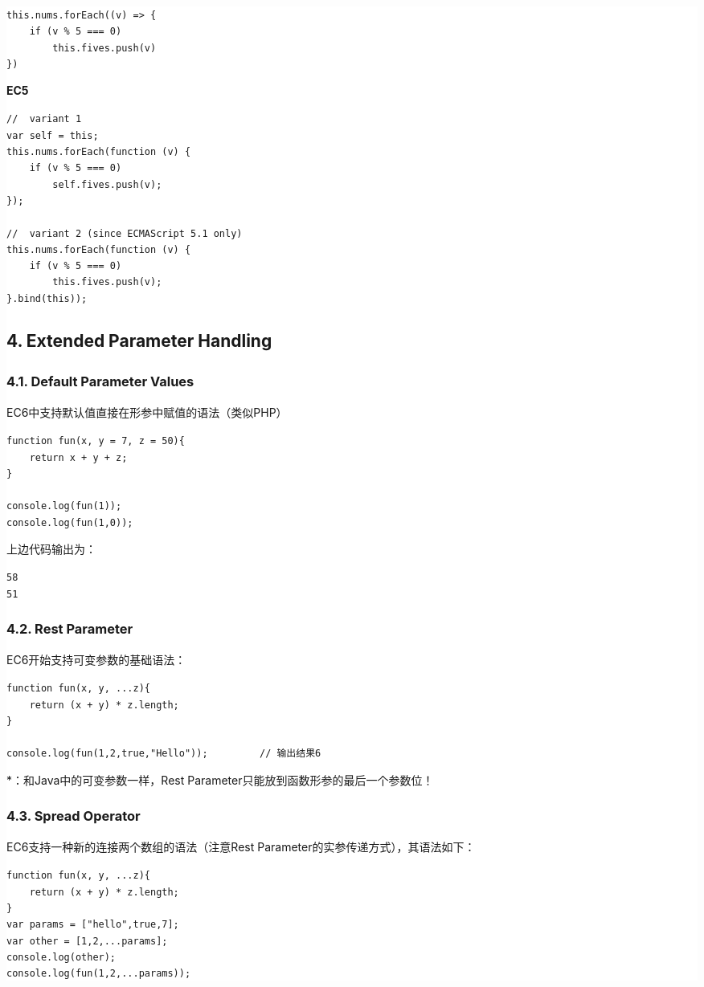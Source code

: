     this.nums.forEach((v) => {
        if (v % 5 === 0)
            this.fives.push(v)
    })
__EC5__

    //  variant 1
    var self = this;
    this.nums.forEach(function (v) {
        if (v % 5 === 0)
            self.fives.push(v);
    });

    //  variant 2 (since ECMAScript 5.1 only)
    this.nums.forEach(function (v) {
        if (v % 5 === 0)
            this.fives.push(v);
    }.bind(this));

## 4. Extended Parameter Handling

### 4.1. Default Parameter Values

EC6中支持默认值直接在形参中赋值的语法（类似PHP）

    function fun(x, y = 7, z = 50){
        return x + y + z;
    }

    console.log(fun(1));
    console.log(fun(1,0));
上边代码输出为：

    58
    51

### 4.2. Rest Parameter

EC6开始支持可变参数的基础语法：

    function fun(x, y, ...z){
        return (x + y) * z.length;
    }

    console.log(fun(1,2,true,"Hello"));         // 输出结果6
*：和Java中的可变参数一样，Rest Parameter只能放到函数形参的最后一个参数位！

### 4.3. Spread Operator

EC6支持一种新的连接两个数组的语法（注意Rest Parameter的实参传递方式），其语法如下：

    function fun(x, y, ...z){
        return (x + y) * z.length;
    }
    var params = ["hello",true,7];
    var other = [1,2,...params];
    console.log(other);
    console.log(fun(1,2,...params));
